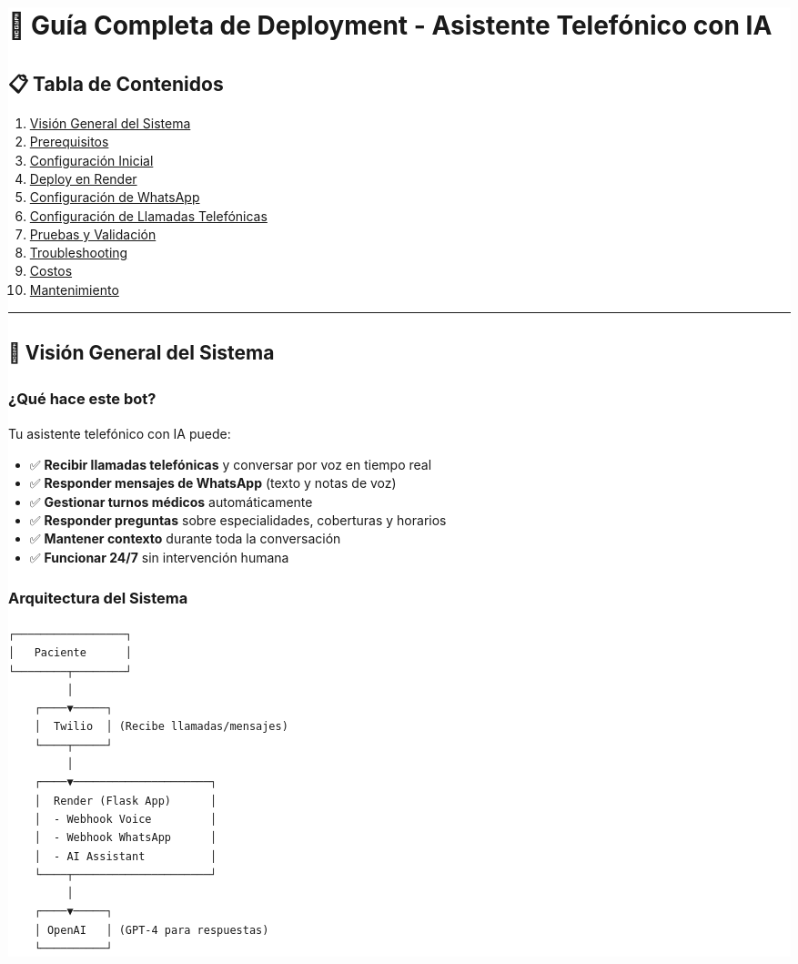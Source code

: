 # 🚀 Guía Completa de Deployment - Asistente Telefónico con IA

## 📋 Tabla de Contenidos

1. [Visión General del Sistema](#visión-general-del-sistema)
2. [Prerequisitos](#prerequisitos)
3. [Configuración Inicial](#configuración-inicial)
4. [Deploy en Render](#deploy-en-render)
5. [Configuración de WhatsApp](#configuración-de-whatsapp)
6. [Configuración de Llamadas Telefónicas](#configuración-de-llamadas-telefónicas)
7. [Pruebas y Validación](#pruebas-y-validación)
8. [Troubleshooting](#troubleshooting)
9. [Costos](#costos)
10. [Mantenimiento](#mantenimiento)

---

## 📱 Visión General del Sistema

### ¿Qué hace este bot?

Tu asistente telefónico con IA puede:

- ✅ **Recibir llamadas telefónicas** y conversar por voz en tiempo real
- ✅ **Responder mensajes de WhatsApp** (texto y notas de voz)
- ✅ **Gestionar turnos médicos** automáticamente
- ✅ **Responder preguntas** sobre especialidades, coberturas y horarios
- ✅ **Mantener contexto** durante toda la conversación
- ✅ **Funcionar 24/7** sin intervención humana

### Arquitectura del Sistema

```
┌─────────────────┐
│   Paciente      │
└────────┬────────┘
         │
    ┌────▼─────┐
    │  Twilio  │ (Recibe llamadas/mensajes)
    └────┬─────┘
         │
    ┌────▼─────────────────────┐
    │  Render (Flask App)      │
    │  - Webhook Voice         │
    │  - Webhook WhatsApp      │
    │  - AI Assistant          │
    └────┬─────────────────────┘
         │
    ┌────▼─────┐
    │ OpenAI   │ (GPT-4 para respuestas)
    └──────────┘
```
